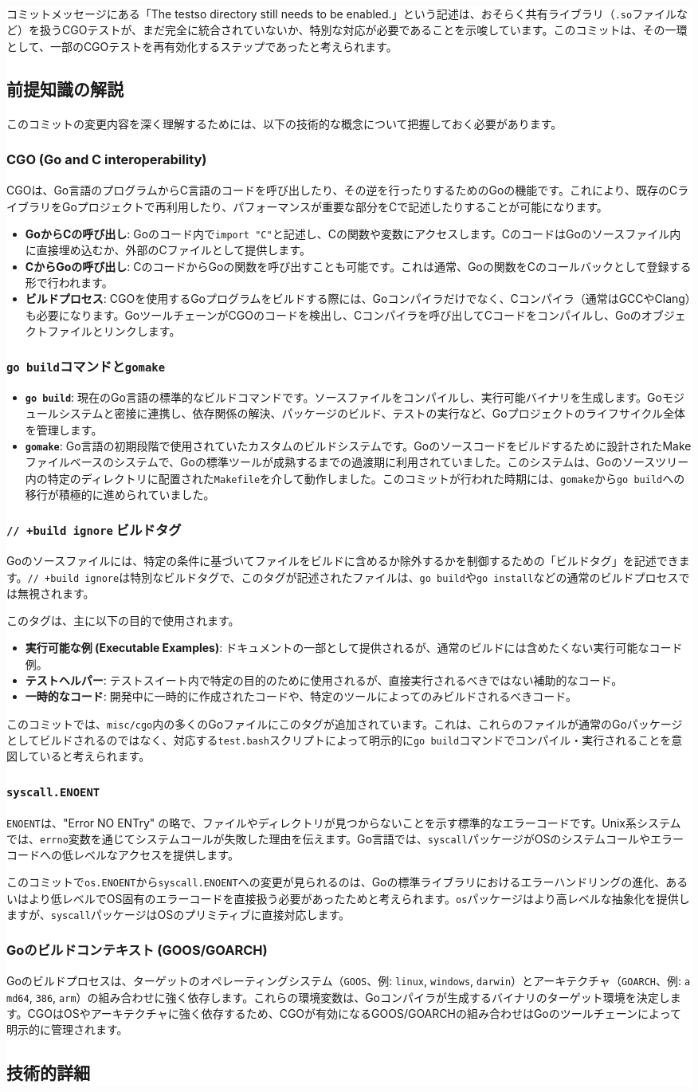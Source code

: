 コミットメッセージにある「The testso directory still needs to be enabled.」という記述は、おそらく共有ライブラリ（`.so`ファイルなど）を扱うCGOテストが、まだ完全に統合されていないか、特別な対応が必要であることを示唆しています。このコミットは、その一環として、一部のCGOテストを再有効化するステップであったと考えられます。

## 前提知識の解説

このコミットの変更内容を深く理解するためには、以下の技術的な概念について把握しておく必要があります。

### CGO (Go and C interoperability)

CGOは、Go言語のプログラムからC言語のコードを呼び出したり、その逆を行ったりするためのGoの機能です。これにより、既存のCライブラリをGoプロジェクトで再利用したり、パフォーマンスが重要な部分をCで記述したりすることが可能になります。

*   **GoからCの呼び出し**: Goのコード内で`import "C"`と記述し、Cの関数や変数にアクセスします。CのコードはGoのソースファイル内に直接埋め込むか、外部のCファイルとして提供します。
*   **CからGoの呼び出し**: CのコードからGoの関数を呼び出すことも可能です。これは通常、Goの関数をCのコールバックとして登録する形で行われます。
*   **ビルドプロセス**: CGOを使用するGoプログラムをビルドする際には、Goコンパイラだけでなく、Cコンパイラ（通常はGCCやClang）も必要になります。GoツールチェーンがCGOのコードを検出し、Cコンパイラを呼び出してCコードをコンパイルし、Goのオブジェクトファイルとリンクします。

### `go build`コマンドと`gomake`

*   **`go build`**: 現在のGo言語の標準的なビルドコマンドです。ソースファイルをコンパイルし、実行可能バイナリを生成します。Goモジュールシステムと密接に連携し、依存関係の解決、パッケージのビルド、テストの実行など、Goプロジェクトのライフサイクル全体を管理します。
*   **`gomake`**: Go言語の初期段階で使用されていたカスタムのビルドシステムです。Goのソースコードをビルドするために設計されたMakeファイルベースのシステムで、Goの標準ツールが成熟するまでの過渡期に利用されていました。このシステムは、Goのソースツリー内の特定のディレクトリに配置された`Makefile`を介して動作しました。このコミットが行われた時期には、`gomake`から`go build`への移行が積極的に進められていました。

### `// +build ignore` ビルドタグ

Goのソースファイルには、特定の条件に基づいてファイルをビルドに含めるか除外するかを制御するための「ビルドタグ」を記述できます。`// +build ignore`は特別なビルドタグで、このタグが記述されたファイルは、`go build`や`go install`などの通常のビルドプロセスでは無視されます。

このタグは、主に以下の目的で使用されます。

*   **実行可能な例 (Executable Examples)**: ドキュメントの一部として提供されるが、通常のビルドには含めたくない実行可能なコード例。
*   **テストヘルパー**: テストスイート内で特定の目的のために使用されるが、直接実行されるべきではない補助的なコード。
*   **一時的なコード**: 開発中に一時的に作成されたコードや、特定のツールによってのみビルドされるべきコード。

このコミットでは、`misc/cgo`内の多くのGoファイルにこのタグが追加されています。これは、これらのファイルが通常のGoパッケージとしてビルドされるのではなく、対応する`test.bash`スクリプトによって明示的に`go build`コマンドでコンパイル・実行されることを意図していると考えられます。

### `syscall.ENOENT`

`ENOENT`は、"Error NO ENTry" の略で、ファイルやディレクトリが見つからないことを示す標準的なエラーコードです。Unix系システムでは、`errno`変数を通じてシステムコールが失敗した理由を伝えます。Go言語では、`syscall`パッケージがOSのシステムコールやエラーコードへの低レベルなアクセスを提供します。

このコミットで`os.ENOENT`から`syscall.ENOENT`への変更が見られるのは、Goの標準ライブラリにおけるエラーハンドリングの進化、あるいはより低レベルでOS固有のエラーコードを直接扱う必要があったためと考えられます。`os`パッケージはより高レベルな抽象化を提供しますが、`syscall`パッケージはOSのプリミティブに直接対応します。

### Goのビルドコンテキスト (GOOS/GOARCH)

Goのビルドプロセスは、ターゲットのオペレーティングシステム（`GOOS`、例: `linux`, `windows`, `darwin`）とアーキテクチャ（`GOARCH`、例: `amd64`, `386`, `arm`）の組み合わせに強く依存します。これらの環境変数は、Goコンパイラが生成するバイナリのターゲット環境を決定します。CGOはOSやアーキテクチャに強く依存するため、CGOが有効になるGOOS/GOARCHの組み合わせはGoのツールチェーンによって明示的に管理されます。

## 技術的詳細

